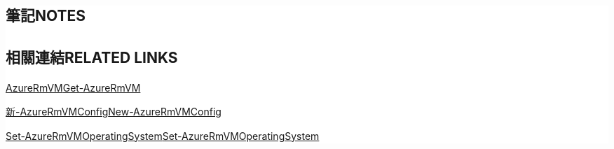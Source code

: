 ## <span data-ttu-id="d7b7b-155">筆記</span><span class="sxs-lookup"><span data-stu-id="d7b7b-155">NOTES</span></span>

## <span data-ttu-id="d7b7b-156">相關連結</span><span class="sxs-lookup"><span data-stu-id="d7b7b-156">RELATED LINKS</span></span>

[<span data-ttu-id="d7b7b-157">AzureRmVM</span><span class="sxs-lookup"><span data-stu-id="d7b7b-157">Get-AzureRmVM</span></span>](./Get-AzureRmVM.md)

[<span data-ttu-id="d7b7b-158">新-AzureRmVMConfig</span><span class="sxs-lookup"><span data-stu-id="d7b7b-158">New-AzureRmVMConfig</span></span>](./New-AzureRmVMConfig.md)

[<span data-ttu-id="d7b7b-159">Set-AzureRmVMOperatingSystem</span><span class="sxs-lookup"><span data-stu-id="d7b7b-159">Set-AzureRmVMOperatingSystem</span></span>](./Set-AzureRmVMOperatingSystem.md)
